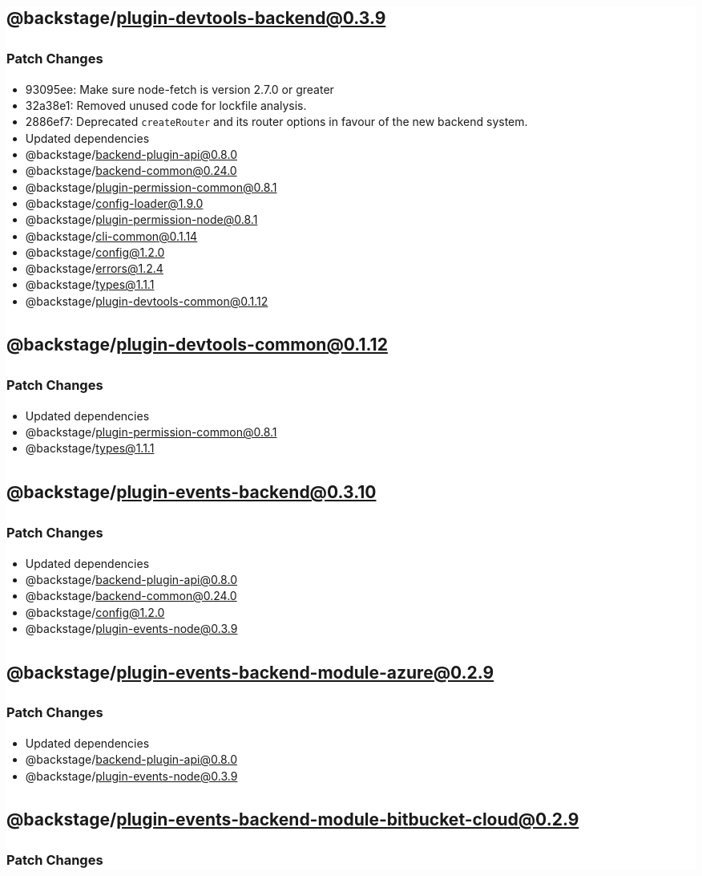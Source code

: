 ## @backstage/plugin-devtools-backend@0.3.9

### Patch Changes

- 93095ee: Make sure node-fetch is version 2.7.0 or greater
- 32a38e1: Removed unused code for lockfile analysis.
- 2886ef7: Deprecated `createRouter` and its router options in favour of the new backend system.
- Updated dependencies
 - @backstage/backend-plugin-api@0.8.0
 - @backstage/backend-common@0.24.0
 - @backstage/plugin-permission-common@0.8.1
 - @backstage/config-loader@1.9.0
 - @backstage/plugin-permission-node@0.8.1
 - @backstage/cli-common@0.1.14
 - @backstage/config@1.2.0
 - @backstage/errors@1.2.4
 - @backstage/types@1.1.1
 - @backstage/plugin-devtools-common@0.1.12

## @backstage/plugin-devtools-common@0.1.12

### Patch Changes

- Updated dependencies
 - @backstage/plugin-permission-common@0.8.1
 - @backstage/types@1.1.1

## @backstage/plugin-events-backend@0.3.10

### Patch Changes

- Updated dependencies
 - @backstage/backend-plugin-api@0.8.0
 - @backstage/backend-common@0.24.0
 - @backstage/config@1.2.0
 - @backstage/plugin-events-node@0.3.9

## @backstage/plugin-events-backend-module-azure@0.2.9

### Patch Changes

- Updated dependencies
 - @backstage/backend-plugin-api@0.8.0
 - @backstage/plugin-events-node@0.3.9

## @backstage/plugin-events-backend-module-bitbucket-cloud@0.2.9

### Patch Changes
